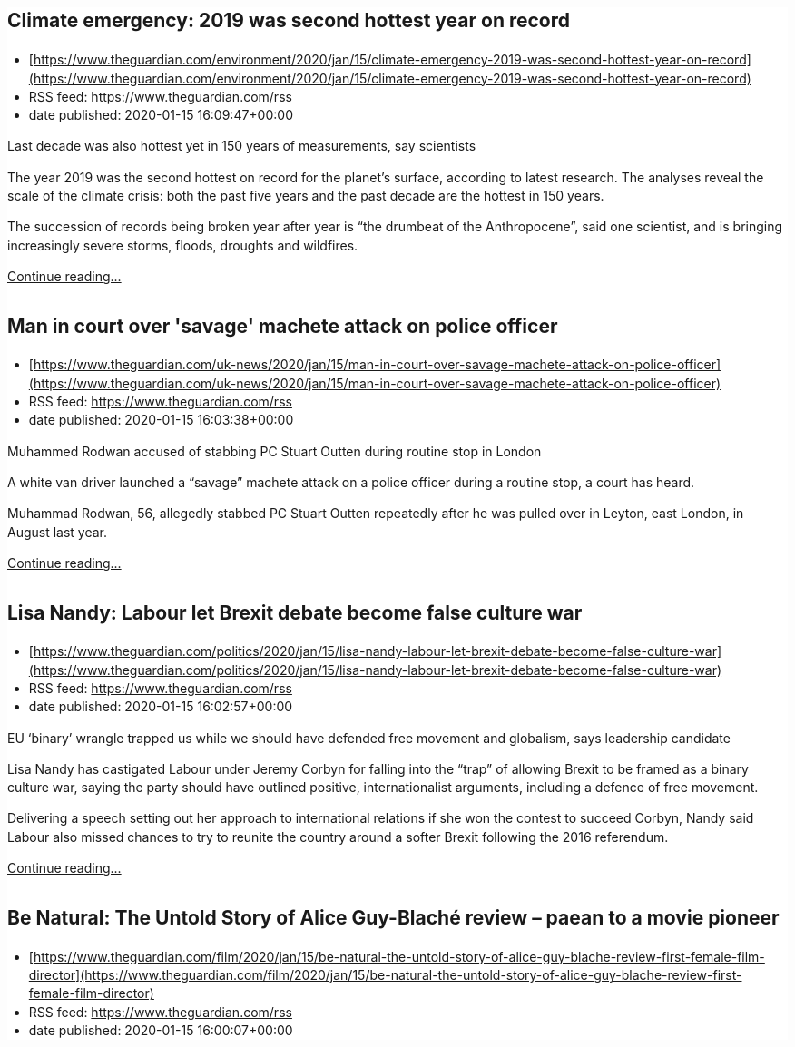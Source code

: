 ## Climate emergency: 2019 was second hottest year on record
 - [https://www.theguardian.com/environment/2020/jan/15/climate-emergency-2019-was-second-hottest-year-on-record](https://www.theguardian.com/environment/2020/jan/15/climate-emergency-2019-was-second-hottest-year-on-record)
 - RSS feed: https://www.theguardian.com/rss
 - date published: 2020-01-15 16:09:47+00:00

<p>Last decade was also hottest yet in 150 years of measurements, say scientists</p><p>The year 2019 was the second hottest on record for the planet’s surface, according to latest research. The analyses reveal the scale of the climate crisis: both the past five years and the past decade are the hottest in 150 years.</p><p>The succession of records being broken year after year is “the drumbeat of the Anthropocene”, said one scientist, and is bringing increasingly severe storms, floods, droughts and wildfires.</p> <a href="https://www.theguardian.com/environment/2020/jan/15/climate-emergency-2019-was-second-hottest-year-on-record">Continue reading...</a>

## Man in court over 'savage' machete attack on police officer
 - [https://www.theguardian.com/uk-news/2020/jan/15/man-in-court-over-savage-machete-attack-on-police-officer](https://www.theguardian.com/uk-news/2020/jan/15/man-in-court-over-savage-machete-attack-on-police-officer)
 - RSS feed: https://www.theguardian.com/rss
 - date published: 2020-01-15 16:03:38+00:00

<p>Muhammed Rodwan accused of stabbing PC Stuart Outten during routine stop in London</p><p>A white van driver launched a “savage” machete attack on a police officer during a routine stop, a court has heard.</p><p>Muhammad Rodwan, 56, allegedly stabbed PC Stuart Outten repeatedly after he was pulled over in Leyton, east London, in August last year.</p> <a href="https://www.theguardian.com/uk-news/2020/jan/15/man-in-court-over-savage-machete-attack-on-police-officer">Continue reading...</a>

## Lisa Nandy: Labour let Brexit debate become false culture war
 - [https://www.theguardian.com/politics/2020/jan/15/lisa-nandy-labour-let-brexit-debate-become-false-culture-war](https://www.theguardian.com/politics/2020/jan/15/lisa-nandy-labour-let-brexit-debate-become-false-culture-war)
 - RSS feed: https://www.theguardian.com/rss
 - date published: 2020-01-15 16:02:57+00:00

<p>EU ‘binary’ wrangle trapped us while we should have defended free movement and globalism, says leadership candidate</p><p>Lisa Nandy has castigated Labour under Jeremy Corbyn for falling into the “trap” of allowing Brexit to be framed as a binary culture war, saying the party should have outlined positive, internationalist arguments, including a defence of free movement.</p><p>Delivering a speech setting out her approach to international relations if she won the contest to succeed Corbyn, Nandy said Labour also missed chances to try to reunite the country around a softer Brexit following the 2016 referendum.</p> <a href="https://www.theguardian.com/politics/2020/jan/15/lisa-nandy-labour-let-brexit-debate-become-false-culture-war">Continue reading...</a>

## Be Natural: The Untold Story of Alice Guy-Blaché review – paean to a movie pioneer
 - [https://www.theguardian.com/film/2020/jan/15/be-natural-the-untold-story-of-alice-guy-blache-review-first-female-film-director](https://www.theguardian.com/film/2020/jan/15/be-natural-the-untold-story-of-alice-guy-blache-review-first-female-film-director)
 - RSS feed: https://www.theguardian.com/rss
 - date published: 2020-01-15 16:00:07+00:00
